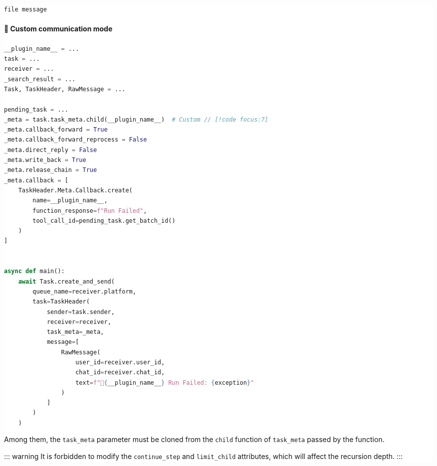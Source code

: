 ```
file message
```

#### 📕 Custom communication mode

```python
__plugin_name__ = ...
task = ...
receiver = ...
_search_result = ...
Task, TaskHeader, RawMessage = ...

pending_task = ...
_meta = task.task_meta.child(__plugin_name__)  # Custom // [!code focus:7]
_meta.callback_forward = True
_meta.callback_forward_reprocess = False
_meta.direct_reply = False
_meta.write_back = True
_meta.release_chain = True
_meta.callback = [
    TaskHeader.Meta.Callback.create(
        name=__plugin_name__,
        function_response=f"Run Failed",
        tool_call_id=pending_task.get_batch_id()
    )
]


async def main():
    await Task.create_and_send(
        queue_name=receiver.platform,
        task=TaskHeader(
            sender=task.sender,
            receiver=receiver,
            task_meta=_meta,
            message=[
                RawMessage(
                    user_id=receiver.user_id,
                    chat_id=receiver.chat_id,
                    text=f"🍖{__plugin_name__} Run Failed: {exception}"
                )
            ]
        )
    )
```

Among them, the `task_meta` parameter must be cloned from the `child` function of `task_meta` passed by the function.

::: warning
It is forbidden to modify the `continue_step` and `limit_child` attributes, which will affect the recursion depth.
:::
